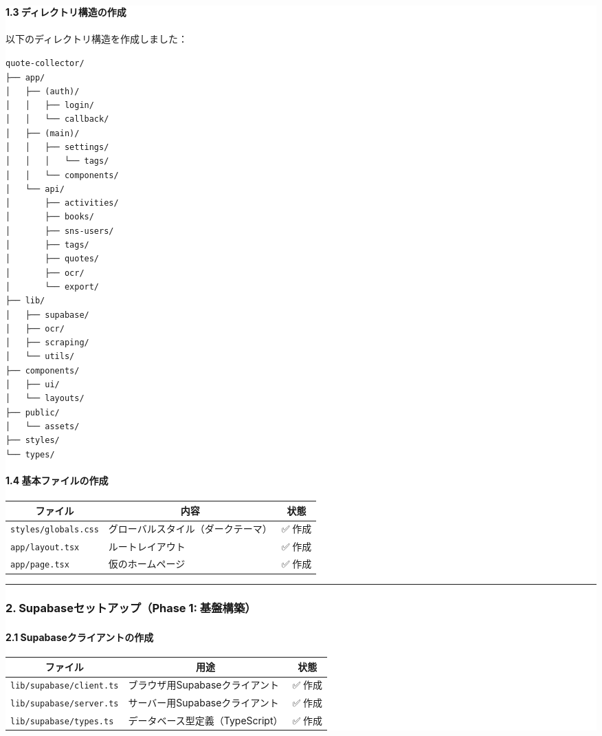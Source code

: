 #### 1.3 ディレクトリ構造の作成

以下のディレクトリ構造を作成しました：

```
quote-collector/
├── app/
│   ├── (auth)/
│   │   ├── login/
│   │   └── callback/
│   ├── (main)/
│   │   ├── settings/
│   │   │   └── tags/
│   │   └── components/
│   └── api/
│       ├── activities/
│       ├── books/
│       ├── sns-users/
│       ├── tags/
│       ├── quotes/
│       ├── ocr/
│       └── export/
├── lib/
│   ├── supabase/
│   ├── ocr/
│   ├── scraping/
│   └── utils/
├── components/
│   ├── ui/
│   └── layouts/
├── public/
│   └── assets/
├── styles/
└── types/
```

#### 1.4 基本ファイルの作成

| ファイル | 内容 | 状態 |
|---------|------|------|
| `styles/globals.css` | グローバルスタイル（ダークテーマ） | ✅ 作成 |
| `app/layout.tsx` | ルートレイアウト | ✅ 作成 |
| `app/page.tsx` | 仮のホームページ | ✅ 作成 |

---

### 2. Supabaseセットアップ（Phase 1: 基盤構築）

#### 2.1 Supabaseクライアントの作成

| ファイル | 用途 | 状態 |
|---------|------|------|
| `lib/supabase/client.ts` | ブラウザ用Supabaseクライアント | ✅ 作成 |
| `lib/supabase/server.ts` | サーバー用Supabaseクライアント | ✅ 作成 |
| `lib/supabase/types.ts` | データベース型定義（TypeScript） | ✅ 作成 |
